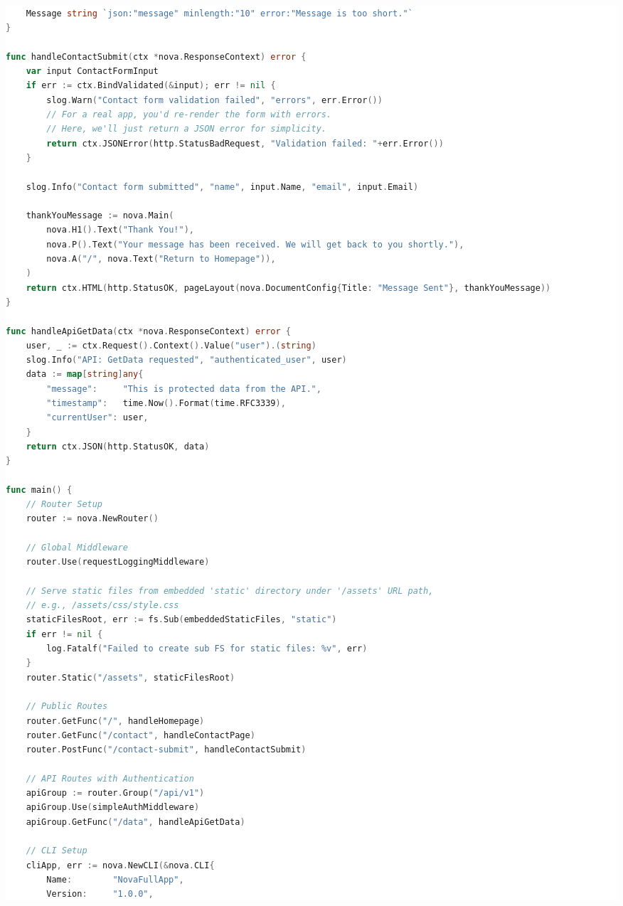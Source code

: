 ```go
	Message string `json:"message" minlength:"10" error:"Message is too short."`
}

func handleContactSubmit(ctx *nova.ResponseContext) error {
	var input ContactFormInput
	if err := ctx.BindValidated(&input); err != nil {
		slog.Warn("Contact form validation failed", "errors", err.Error())
		// For a real app, you'd re-render the form with errors.
		// Here, we'll just return a JSON error for simplicity.
		return ctx.JSONError(http.StatusBadRequest, "Validation failed: "+err.Error())
	}

	slog.Info("Contact form submitted", "name", input.Name, "email", input.Email)

	thankYouMessage := nova.Main(
		nova.H1().Text("Thank You!"),
		nova.P().Text("Your message has been received. We will get back to you shortly."),
		nova.A("/", nova.Text("Return to Homepage")),
	)
	return ctx.HTML(http.StatusOK, pageLayout(nova.DocumentConfig{Title: "Message Sent"}, thankYouMessage))
}

func handleApiGetData(ctx *nova.ResponseContext) error {
	user, _ := ctx.Request().Context().Value("user").(string)
	slog.Info("API: GetData requested", "authenticated_user", user)
	data := map[string]any{
		"message":     "This is protected data from the API.",
		"timestamp":   time.Now().Format(time.RFC3339),
		"currentUser": user,
	}
	return ctx.JSON(http.StatusOK, data)
}

func main() {
	// Router Setup
	router := nova.NewRouter()

	// Global Middleware
	router.Use(requestLoggingMiddleware)

	// Serve static files from embedded 'static' directory under '/assets' URL path,
    // e.g., /assets/css/style.css
	staticFilesRoot, err := fs.Sub(embeddedStaticFiles, "static")
	if err != nil {
		log.Fatalf("Failed to create sub FS for static files: %v", err)
	}
	router.Static("/assets", staticFilesRoot)

	// Public Routes
	router.GetFunc("/", handleHomepage)
	router.GetFunc("/contact", handleContactPage)
	router.PostFunc("/contact-submit", handleContactSubmit)

	// API Routes with Authentication
	apiGroup := router.Group("/api/v1")
	apiGroup.Use(simpleAuthMiddleware)
	apiGroup.GetFunc("/data", handleApiGetData)

	// CLI Setup
	cliApp, err := nova.NewCLI(&nova.CLI{
		Name:        "NovaFullApp",
		Version:     "1.0.0",
```